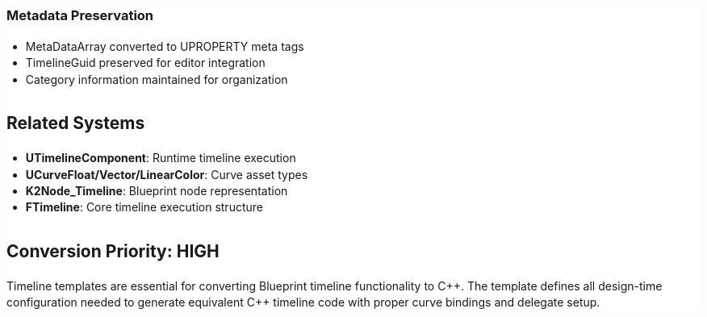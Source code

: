 ### Metadata Preservation
- MetaDataArray converted to UPROPERTY meta tags
- TimelineGuid preserved for editor integration
- Category information maintained for organization

## Related Systems
- **UTimelineComponent**: Runtime timeline execution
- **UCurveFloat/Vector/LinearColor**: Curve asset types
- **K2Node_Timeline**: Blueprint node representation  
- **FTimeline**: Core timeline execution structure

## Conversion Priority: HIGH
Timeline templates are essential for converting Blueprint timeline functionality to C++. The template defines all design-time configuration needed to generate equivalent C++ timeline code with proper curve bindings and delegate setup.